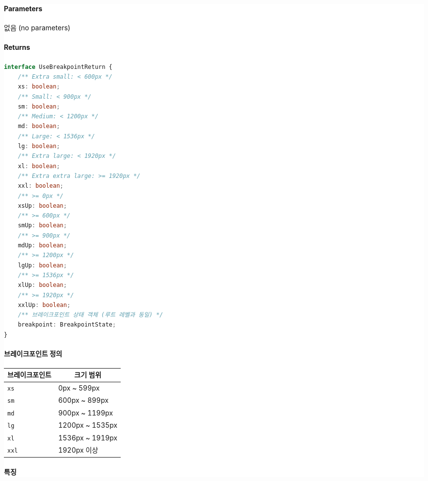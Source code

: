 #### Parameters

없음 (no parameters)

#### Returns

```typescript
interface UseBreakpointReturn {
    /** Extra small: < 600px */
    xs: boolean;
    /** Small: < 900px */
    sm: boolean;
    /** Medium: < 1200px */
    md: boolean;
    /** Large: < 1536px */
    lg: boolean;
    /** Extra large: < 1920px */
    xl: boolean;
    /** Extra extra large: >= 1920px */
    xxl: boolean;
    /** >= 0px */
    xsUp: boolean;
    /** >= 600px */
    smUp: boolean;
    /** >= 900px */
    mdUp: boolean;
    /** >= 1200px */
    lgUp: boolean;
    /** >= 1536px */
    xlUp: boolean;
    /** >= 1920px */
    xxlUp: boolean;
    /** 브레이크포인트 상태 객체 (루트 레벨과 동일) */
    breakpoint: BreakpointState;
}
```

#### 브레이크포인트 정의

| 브레이크포인트 | 크기 범위       |
| -------------- | --------------- |
| `xs`           | 0px ~ 599px     |
| `sm`           | 600px ~ 899px   |
| `md`           | 900px ~ 1199px  |
| `lg`           | 1200px ~ 1535px |
| `xl`           | 1536px ~ 1919px |
| `xxl`          | 1920px 이상     |

#### 특징
